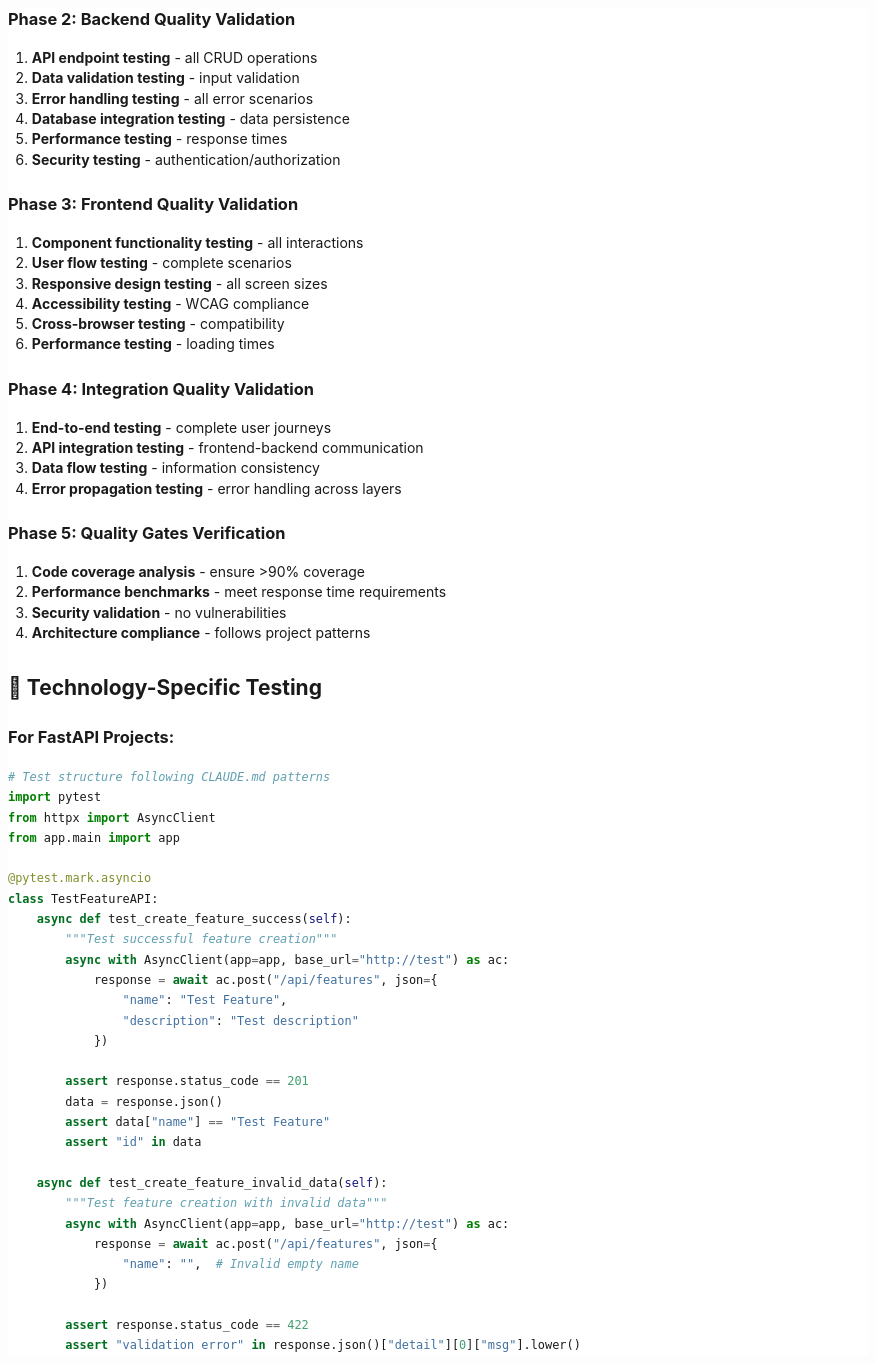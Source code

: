 ### Phase 2: **Backend Quality Validation**
1. **API endpoint testing** - all CRUD operations
2. **Data validation testing** - input validation
3. **Error handling testing** - all error scenarios
4. **Database integration testing** - data persistence
5. **Performance testing** - response times
6. **Security testing** - authentication/authorization

### Phase 3: **Frontend Quality Validation**
1. **Component functionality testing** - all interactions
2. **User flow testing** - complete scenarios
3. **Responsive design testing** - all screen sizes
4. **Accessibility testing** - WCAG compliance
5. **Cross-browser testing** - compatibility
6. **Performance testing** - loading times

### Phase 4: **Integration Quality Validation**
1. **End-to-end testing** - complete user journeys
2. **API integration testing** - frontend-backend communication
3. **Data flow testing** - information consistency
4. **Error propagation testing** - error handling across layers

### Phase 5: **Quality Gates Verification**
1. **Code coverage analysis** - ensure >90% coverage
2. **Performance benchmarks** - meet response time requirements
3. **Security validation** - no vulnerabilities
4. **Architecture compliance** - follows project patterns

## 🎯 Technology-Specific Testing

### For FastAPI Projects:
```python
# Test structure following CLAUDE.md patterns
import pytest
from httpx import AsyncClient
from app.main import app

@pytest.mark.asyncio
class TestFeatureAPI:
    async def test_create_feature_success(self):
        """Test successful feature creation"""
        async with AsyncClient(app=app, base_url="http://test") as ac:
            response = await ac.post("/api/features", json={
                "name": "Test Feature",
                "description": "Test description"
            })
        
        assert response.status_code == 201
        data = response.json()
        assert data["name"] == "Test Feature"
        assert "id" in data
    
    async def test_create_feature_invalid_data(self):
        """Test feature creation with invalid data"""
        async with AsyncClient(app=app, base_url="http://test") as ac:
            response = await ac.post("/api/features", json={
                "name": "",  # Invalid empty name
            })
        
        assert response.status_code == 422
        assert "validation error" in response.json()["detail"][0]["msg"].lower()
```